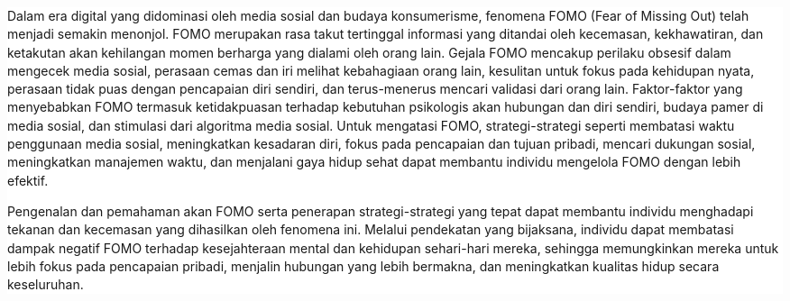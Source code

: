 Dalam era digital yang didominasi oleh media sosial dan budaya konsumerisme, fenomena FOMO (Fear of Missing Out) telah menjadi semakin menonjol. FOMO merupakan rasa takut tertinggal informasi yang ditandai oleh kecemasan, kekhawatiran, dan ketakutan akan kehilangan momen berharga yang dialami oleh orang lain. Gejala FOMO mencakup perilaku obsesif dalam mengecek media sosial, perasaan cemas dan iri melihat kebahagiaan orang lain, kesulitan untuk fokus pada kehidupan nyata, perasaan tidak puas dengan pencapaian diri sendiri, dan terus-menerus mencari validasi dari orang lain. Faktor-faktor yang menyebabkan FOMO termasuk ketidakpuasan terhadap kebutuhan psikologis akan hubungan dan diri sendiri, budaya pamer di media sosial, dan stimulasi dari algoritma media sosial. Untuk mengatasi FOMO, strategi-strategi seperti membatasi waktu penggunaan media sosial, meningkatkan kesadaran diri, fokus pada pencapaian dan tujuan pribadi, mencari dukungan sosial, meningkatkan manajemen waktu, dan menjalani gaya hidup sehat dapat membantu individu mengelola FOMO dengan lebih efektif.

Pengenalan dan pemahaman akan FOMO serta penerapan strategi-strategi yang tepat dapat membantu individu menghadapi tekanan dan kecemasan yang dihasilkan oleh fenomena ini. Melalui pendekatan yang bijaksana, individu dapat membatasi dampak negatif FOMO terhadap kesejahteraan mental dan kehidupan sehari-hari mereka, sehingga memungkinkan mereka untuk lebih fokus pada pencapaian pribadi, menjalin hubungan yang lebih bermakna, dan meningkatkan kualitas hidup secara keseluruhan.

